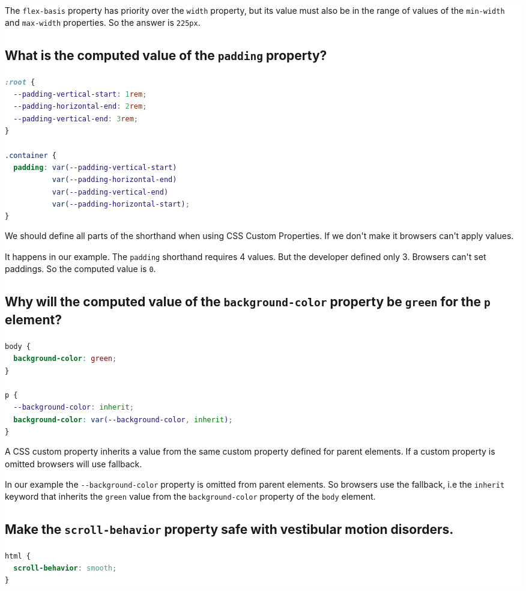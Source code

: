 The `flex-basis` property has priority over the `width` property, but its value must also be in the range of values of the `min-width` and `max-width` properties. So the answer is `225px`.

## What is the computed value of the `padding` property?
```css 
:root {    
  --padding-vertical-start: 1rem;
  --padding-horizontal-end: 2rem;
  --padding-vertical-end: 3rem;
}

.container {
  padding: var(--padding-vertical-start) 
	       var(--padding-horizontal-end) 
	       var(--padding-vertical-end) 
	       var(--padding-horizontal-start);
}
```

We should define all parts of the shorthand when using CSS Custom Properties. If we don't make it browsers can't apply values. 

It happens in our example. The `padding` shorthand requires 4 values. But the developer defined only 3. Browsers can't set paddings. So the computed value is `0`.

## Why will the computed value of the `background-color` property be `green` for the `p` element? 
```css 
body {
  background-color: green;
}

p {
  --background-color: inherit;
  background-color: var(--background-color, inherit);
}
```

A CSS custom property inherits a value from the same custom property defined for parent elements. If a custom property is omitted browsers will use fallback. 

In our example the `--background-color` property is omitted from parent elements. So browsers use the fallback, i.e the `inherit` keyword that inherits the `green` value from the `background-color` property of the `body` element. 

## Make the `scroll-behavior` property safe with vestibular motion disorders.
```css
html {
  scroll-behavior: smooth;
}
```
